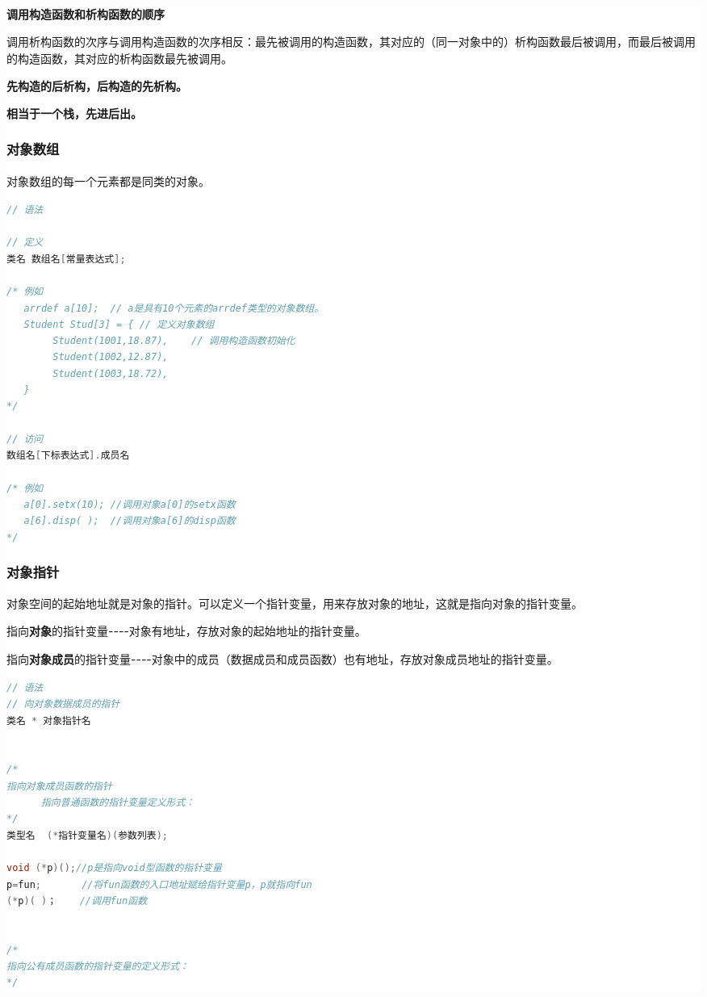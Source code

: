 

**调用构造函数和析构函数的顺序**

调用析构函数的次序与调用构造函数的次序相反：最先被调用的构造函数，其对应的（同一对象中的）析构函数最后被调用，而最后被调用的构造函数，其对应的析构函数最先被调用。

**先构造的后析构，后构造的先析构。**

**相当于一个栈，先进后出。**



### 对象数组

对象数组的每一个元素都是同类的对象。

```cpp
// 语法

// 定义
类名 数组名[常量表达式];

/* 例如
   arrdef a[10];  // a是具有10个元素的arrdef类型的对象数组。
   Student Stud[3] = { // 定义对象数组
   		Student(1001,18.87),	// 调用构造函数初始化
   		Student(1002,12.87),
   		Student(1003,18.72),
   }
*/

// 访问
数组名[下标表达式].成员名

/* 例如
   a[0].setx(10); //调用对象a[0]的setx函数
   a[6].disp( );  //调用对象a[6]的disp函数
*/
```



### 对象指针

对象空间的起始地址就是对象的指针。可以定义一个指针变量，用来存放对象的地址，这就是指向对象的指针变量。

指向**对象**的指针变量----对象有地址，存放对象的起始地址的指针变量。

指向**对象成员**的指针变量----对象中的成员（数据成员和成员函数）也有地址，存放对象成员地址的指针变量。

```cpp
// 语法
// 向对象数据成员的指针
类名 * 对象指针名
    
    
/*
指向对象成员函数的指针
      指向普通函数的指针变量定义形式：
*/
类型名  (*指针变量名)(参数列表);

void (*p)();//p是指向void型函数的指针变量
p=fun;       //将fun函数的入口地址赋给指针变量p，p就指向fun
(*p)( )；    //调用fun函数


/*
指向公有成员函数的指针变量的定义形式：
*/
```